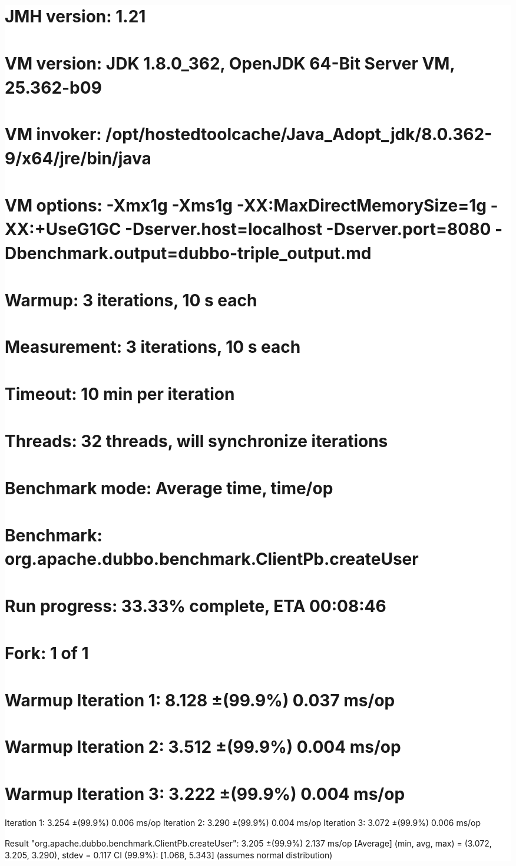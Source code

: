 
# JMH version: 1.21
# VM version: JDK 1.8.0_362, OpenJDK 64-Bit Server VM, 25.362-b09
# VM invoker: /opt/hostedtoolcache/Java_Adopt_jdk/8.0.362-9/x64/jre/bin/java
# VM options: -Xmx1g -Xms1g -XX:MaxDirectMemorySize=1g -XX:+UseG1GC -Dserver.host=localhost -Dserver.port=8080 -Dbenchmark.output=dubbo-triple_output.md
# Warmup: 3 iterations, 10 s each
# Measurement: 3 iterations, 10 s each
# Timeout: 10 min per iteration
# Threads: 32 threads, will synchronize iterations
# Benchmark mode: Average time, time/op
# Benchmark: org.apache.dubbo.benchmark.ClientPb.createUser

# Run progress: 33.33% complete, ETA 00:08:46
# Fork: 1 of 1
# Warmup Iteration   1: 8.128 ±(99.9%) 0.037 ms/op
# Warmup Iteration   2: 3.512 ±(99.9%) 0.004 ms/op
# Warmup Iteration   3: 3.222 ±(99.9%) 0.004 ms/op
Iteration   1: 3.254 ±(99.9%) 0.006 ms/op
Iteration   2: 3.290 ±(99.9%) 0.004 ms/op
Iteration   3: 3.072 ±(99.9%) 0.006 ms/op


Result "org.apache.dubbo.benchmark.ClientPb.createUser":
  3.205 ±(99.9%) 2.137 ms/op [Average]
  (min, avg, max) = (3.072, 3.205, 3.290), stdev = 0.117
  CI (99.9%): [1.068, 5.343] (assumes normal distribution)
